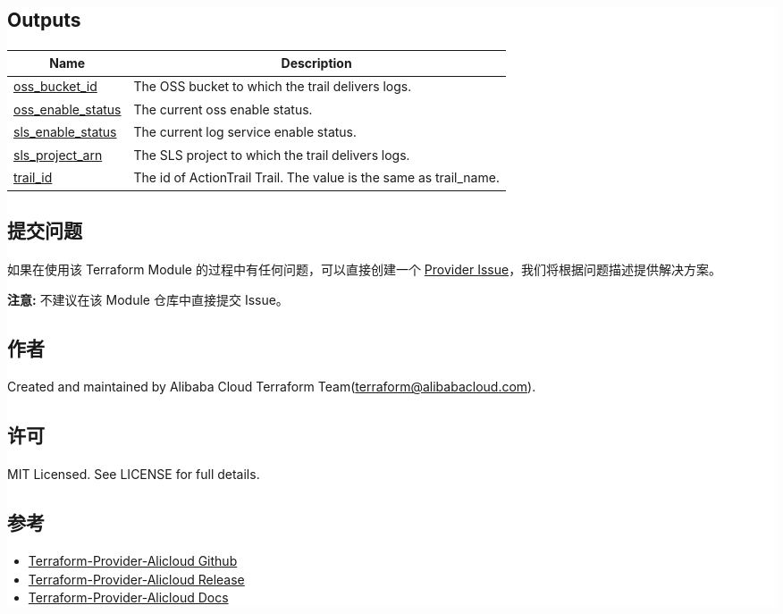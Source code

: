 ## Outputs

| Name | Description |
|------|-------------|
| <a name="output_oss_bucket_id"></a> [oss\_bucket\_id](#output\_oss\_bucket\_id) | The OSS bucket to which the trail delivers logs. |
| <a name="output_oss_enable_status"></a> [oss\_enable\_status](#output\_oss\_enable\_status) | The current oss enable status. |
| <a name="output_sls_enable_status"></a> [sls\_enable\_status](#output\_sls\_enable\_status) | The current log service enable status. |
| <a name="output_sls_project_arn"></a> [sls\_project\_arn](#output\_sls\_project\_arn) | The SLS project to which the trail delivers logs. |
| <a name="output_trail_id"></a> [trail\_id](#output\_trail\_id) | The id of ActionTrail Trail. The value is the same as trail\_name. |


## 提交问题

如果在使用该 Terraform Module 的过程中有任何问题，可以直接创建一个 [Provider Issue](https://github.com/aliyun/terraform-provider-alicloud/issues/new)，我们将根据问题描述提供解决方案。

**注意:** 不建议在该 Module 仓库中直接提交 Issue。

## 作者

Created and maintained by Alibaba Cloud Terraform Team(terraform@alibabacloud.com).

## 许可

MIT Licensed. See LICENSE for full details.

## 参考

* [Terraform-Provider-Alicloud Github](https://github.com/aliyun/terraform-provider-alicloud)
* [Terraform-Provider-Alicloud Release](https://releases.hashicorp.com/terraform-provider-alicloud/)
* [Terraform-Provider-Alicloud Docs](https://registry.terraform.io/providers/aliyun/alicloud/latest/docs)
